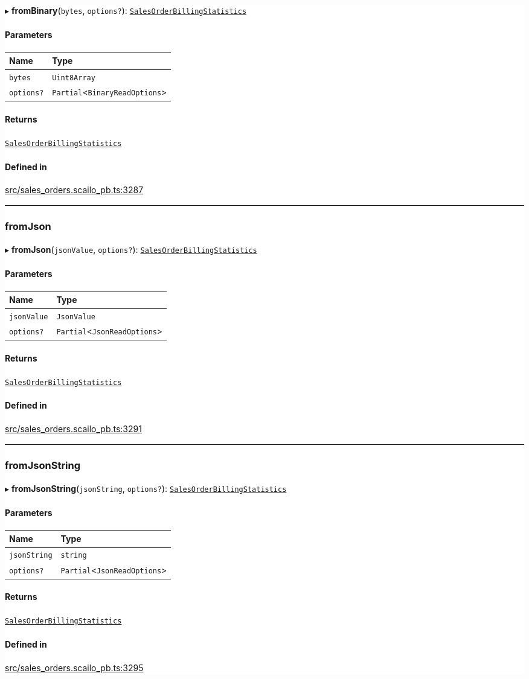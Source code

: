 ▸ **fromBinary**(`bytes`, `options?`): [`SalesOrderBillingStatistics`](SalesOrderBillingStatistics.md)

#### Parameters

| Name | Type |
| :------ | :------ |
| `bytes` | `Uint8Array` |
| `options?` | `Partial`\<`BinaryReadOptions`\> |

#### Returns

[`SalesOrderBillingStatistics`](SalesOrderBillingStatistics.md)

#### Defined in

[src/sales_orders.scailo_pb.ts:3287](https://github.com/scailo/ts-sdk/blob/c10a36b57201dfa5903d4b53efa1e62aa6208936/src/sales_orders.scailo_pb.ts#L3287)

___

### fromJson

▸ **fromJson**(`jsonValue`, `options?`): [`SalesOrderBillingStatistics`](SalesOrderBillingStatistics.md)

#### Parameters

| Name | Type |
| :------ | :------ |
| `jsonValue` | `JsonValue` |
| `options?` | `Partial`\<`JsonReadOptions`\> |

#### Returns

[`SalesOrderBillingStatistics`](SalesOrderBillingStatistics.md)

#### Defined in

[src/sales_orders.scailo_pb.ts:3291](https://github.com/scailo/ts-sdk/blob/c10a36b57201dfa5903d4b53efa1e62aa6208936/src/sales_orders.scailo_pb.ts#L3291)

___

### fromJsonString

▸ **fromJsonString**(`jsonString`, `options?`): [`SalesOrderBillingStatistics`](SalesOrderBillingStatistics.md)

#### Parameters

| Name | Type |
| :------ | :------ |
| `jsonString` | `string` |
| `options?` | `Partial`\<`JsonReadOptions`\> |

#### Returns

[`SalesOrderBillingStatistics`](SalesOrderBillingStatistics.md)

#### Defined in

[src/sales_orders.scailo_pb.ts:3295](https://github.com/scailo/ts-sdk/blob/c10a36b57201dfa5903d4b53efa1e62aa6208936/src/sales_orders.scailo_pb.ts#L3295)
